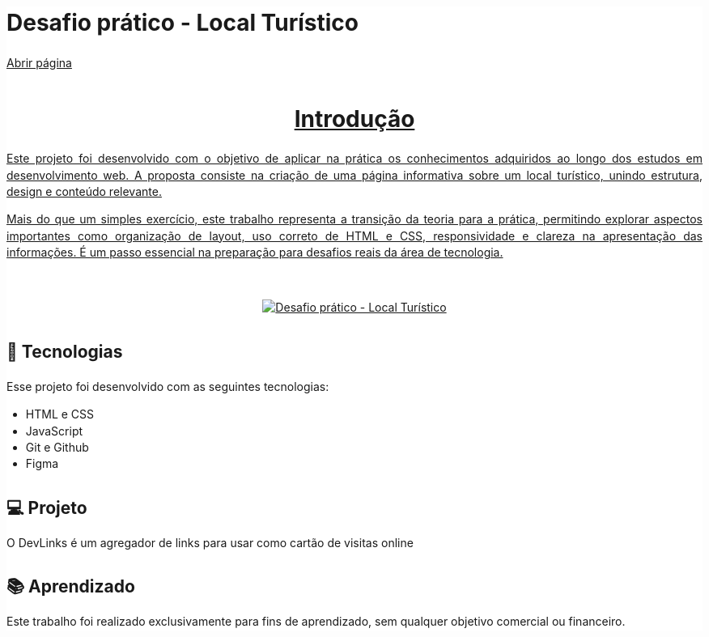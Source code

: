 # Desafio prático - Local Turístico


 <a href="https://leonardobruchez.github.io/rocketseat/index.html"> Abrir página

<h1 align="center"> Introdução </h1>

<p align="justify">
Este projeto foi desenvolvido com o objetivo de aplicar na prática os conhecimentos adquiridos ao longo dos estudos em desenvolvimento web. A proposta consiste na criação de uma página informativa sobre um local turístico, unindo estrutura, design e conteúdo relevante.</p>

<p align="justify">Mais do que um simples exercício, este trabalho representa a transição da teoria para a prática, permitindo explorar aspectos importantes como organização de layout, uso correto de HTML e CSS, responsividade e clareza na apresentação das informações. É um passo essencial na preparação para desafios reais da área de tecnologia.
</p>





<br>

<a href="https://efficient-sloth-d85.notion.site/Desafio-pr-tico-Local-Tur-stico-c703fe13a3d44f3687277f424ffad157" target="_blank">
  <p align="center">
    <img 
      alt="Desafio prático - Local Turístico" 
      src="https://efficient-sloth-d85.notion.site/image/https%3A%2F%2Fprod-files-secure.s3.us-west-2.amazonaws.com%2F08f749ff-d06d-49a8-a488-9846e081b224%2F86c8ae46-7958-4e40-bbaa-7aa3d54f1250%2FThumbnail.png?table=block&id=883835c9-daff-4c0b-bd2c-16fc3597e350&spaceId=08f749ff-d06d-49a8-a488-9846e081b224&width=1420&userId=&cache=v2" 
      width="100%">
  </p>
</a>



## 🚀 Tecnologias

Esse projeto foi desenvolvido com as seguintes tecnologias:

- HTML e CSS
- JavaScript
- Git e Github
- Figma

## 💻 Projeto

O DevLinks é um agregador de links para usar como cartão de visitas online

## 📚 Aprendizado

Este trabalho foi realizado exclusivamente para fins de aprendizado, sem qualquer objetivo comercial ou financeiro.
